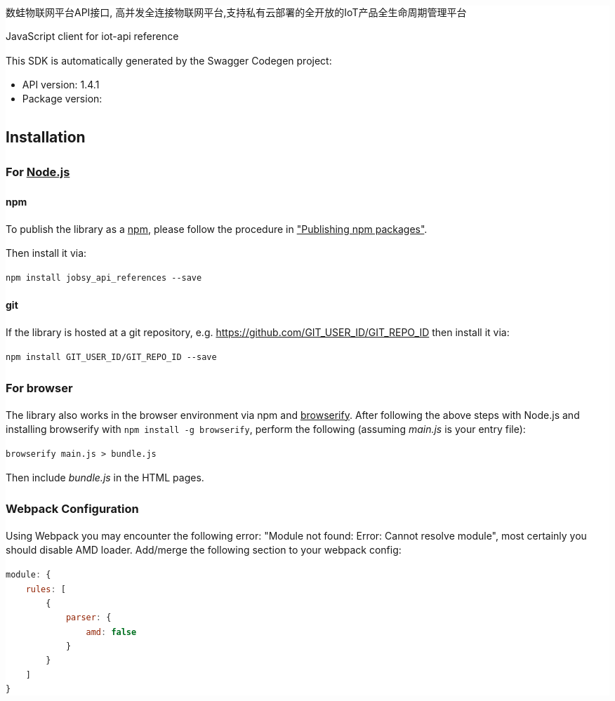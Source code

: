# 

数蛙物联网平台API接口, 高并发全连接物联网平台,支持私有云部署的全开放的IoT产品全生命周期管理平台

JavaScript client for iot-api reference

This SDK is automatically generated by the Swagger Codegen project:

* API version: 1.4.1
* Package version: 

## Installation

### For [Node.js](https://nodejs.org/)

#### npm

To publish the library as a [npm](https://www.npmjs.com/),
please follow the procedure in ["Publishing npm packages"](https://docs.npmjs.com/getting-started/publishing-npm-packages).

Then install it via:

```shell
npm install jobsy_api_references --save
```

#### git

If the library is hosted at a git repository, e.g.
https://github.com/GIT_USER_ID/GIT_REPO_ID
then install it via:

```shell
npm install GIT_USER_ID/GIT_REPO_ID --save
```

### For browser

The library also works in the browser environment via npm and [browserify](http://browserify.org/). After following
the above steps with Node.js and installing browserify with `npm install -g browserify`,
perform the following (assuming *main.js* is your entry file):

```shell
browserify main.js > bundle.js
```

Then include *bundle.js* in the HTML pages.

### Webpack Configuration

Using Webpack you may encounter the following error: "Module not found: Error:
Cannot resolve module", most certainly you should disable AMD loader. Add/merge
the following section to your webpack config:

```javascript
module: {
    rules: [
        {
            parser: {
                amd: false
            }
        }
    ]
}
```
